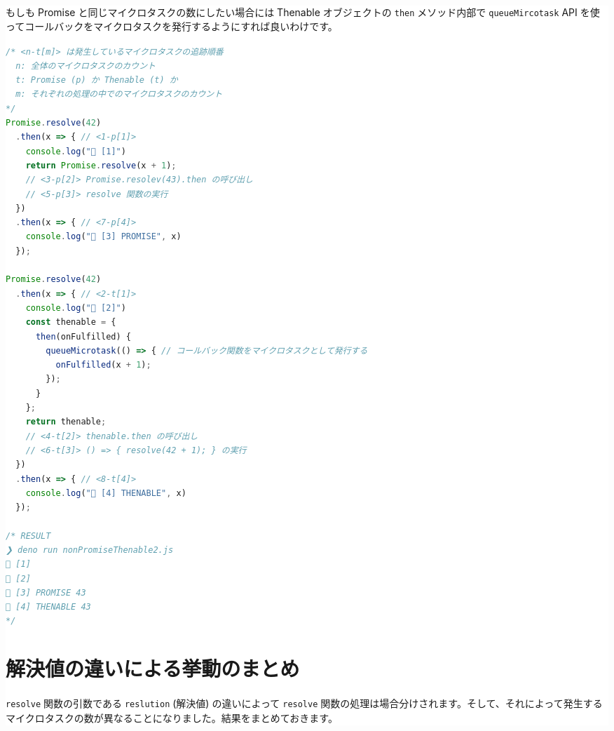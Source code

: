 もしも Promise と同じマイクロタスクの数にしたい場合には Thenable オブジェクトの `then` メソッド内部で `queueMircotask` API を使ってコールバックをマイクロタスクを発行するようにすれば良いわけです。

```js
/* <n-t[m]> は発生しているマイクロタスクの追跡順番
  n: 全体のマイクロタスクのカウント
  t: Promise (p) か Thenable (t) か
  m: それぞれの処理の中でのマイクロタスクのカウント
*/
Promise.resolve(42)
  .then(x => { // <1-p[1]>
    console.log("💙 [1]")
    return Promise.resolve(x + 1);
    // <3-p[2]> Promise.resolev(43).then の呼び出し
    // <5-p[3]> resolve 関数の実行
  })
  .then(x => { // <7-p[4]>
    console.log("👻 [3] PROMISE", x)
  });

Promise.resolve(42)
  .then(x => { // <2-t[1]>
    console.log("💚 [2]")
    const thenable = {
      then(onFulfilled) {
        queueMicrotask(() => { // コールバック関数をマイクロタスクとして発行する
          onFulfilled(x + 1);
        });
      }
    };
    return thenable;
    // <4-t[2]> thenable.then の呼び出し
    // <6-t[3]> () => { resolve(42 + 1); } の実行
  })
  .then(x => { // <8-t[4]>
    console.log("🦄 [4] THENABLE", x)
  });

/* RESULT
❯ deno run nonPromiseThenable2.js
💙 [1]
💚 [2]
👻 [3] PROMISE 43
🦄 [4] THENABLE 43
*/
```

# 解決値の違いによる挙動のまとめ

`resolve` 関数の引数である `reslution` (解決値) の違いによって `resolve` 関数の処理は場合分けされます。そして、それによって発生するマイクロタスクの数が異なることになりました。結果をまとめておきます。
